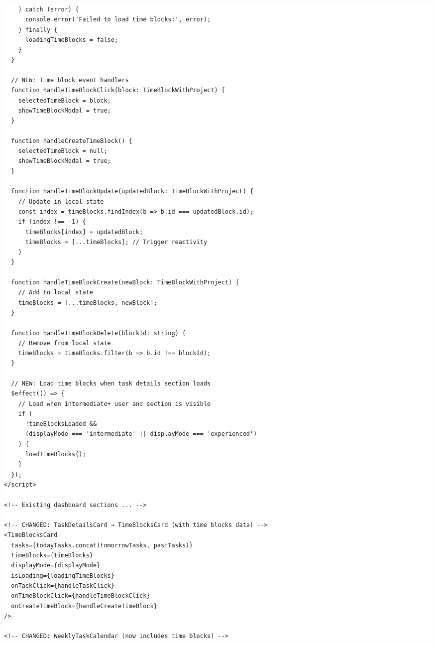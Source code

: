 ```svelte
    } catch (error) {
      console.error('Failed to load time blocks:', error);
    } finally {
      loadingTimeBlocks = false;
    }
  }

  // NEW: Time block event handlers
  function handleTimeBlockClick(block: TimeBlockWithProject) {
    selectedTimeBlock = block;
    showTimeBlockModal = true;
  }

  function handleCreateTimeBlock() {
    selectedTimeBlock = null;
    showTimeBlockModal = true;
  }

  function handleTimeBlockUpdate(updatedBlock: TimeBlockWithProject) {
    // Update in local state
    const index = timeBlocks.findIndex(b => b.id === updatedBlock.id);
    if (index !== -1) {
      timeBlocks[index] = updatedBlock;
      timeBlocks = [...timeBlocks]; // Trigger reactivity
    }
  }

  function handleTimeBlockCreate(newBlock: TimeBlockWithProject) {
    // Add to local state
    timeBlocks = [...timeBlocks, newBlock];
  }

  function handleTimeBlockDelete(blockId: string) {
    // Remove from local state
    timeBlocks = timeBlocks.filter(b => b.id !== blockId);
  }

  // NEW: Load time blocks when task details section loads
  $effect(() => {
    // Load when intermediate+ user and section is visible
    if (
      !timeBlocksLoaded &&
      (displayMode === 'intermediate' || displayMode === 'experienced')
    ) {
      loadTimeBlocks();
    }
  });
</script>

<!-- Existing dashboard sections ... -->

<!-- CHANGED: TaskDetailsCard → TimeBlocksCard (with time blocks data) -->
<TimeBlocksCard
  tasks={todayTasks.concat(tomorrowTasks, pastTasks)}
  timeBlocks={timeBlocks}
  displayMode={displayMode}
  isLoading={loadingTimeBlocks}
  onTaskClick={handleTaskClick}
  onTimeBlockClick={handleTimeBlockClick}
  onCreateTimeBlock={handleCreateTimeBlock}
/>

<!-- CHANGED: WeeklyTaskCalendar (now includes time blocks) -->
```